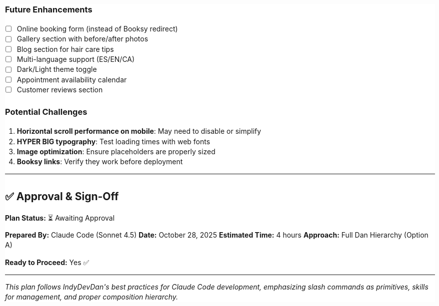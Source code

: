 ### Future Enhancements
- [ ] Online booking form (instead of Booksy redirect)
- [ ] Gallery section with before/after photos
- [ ] Blog section for hair care tips
- [ ] Multi-language support (ES/EN/CA)
- [ ] Dark/Light theme toggle
- [ ] Appointment availability calendar
- [ ] Customer reviews section

### Potential Challenges
1. **Horizontal scroll performance on mobile**: May need to disable or simplify
2. **HYPER BIG typography**: Test loading times with web fonts
3. **Image optimization**: Ensure placeholders are properly sized
4. **Booksy links**: Verify they work before deployment

---

## ✅ Approval & Sign-Off

**Plan Status:** ⏳ Awaiting Approval

**Prepared By:** Claude Code (Sonnet 4.5)
**Date:** October 28, 2025
**Estimated Time:** 4 hours
**Approach:** Full Dan Hierarchy (Option A)

**Ready to Proceed:** Yes ✅

---

*This plan follows IndyDevDan's best practices for Claude Code development, emphasizing slash commands as primitives, skills for management, and proper composition hierarchy.*
